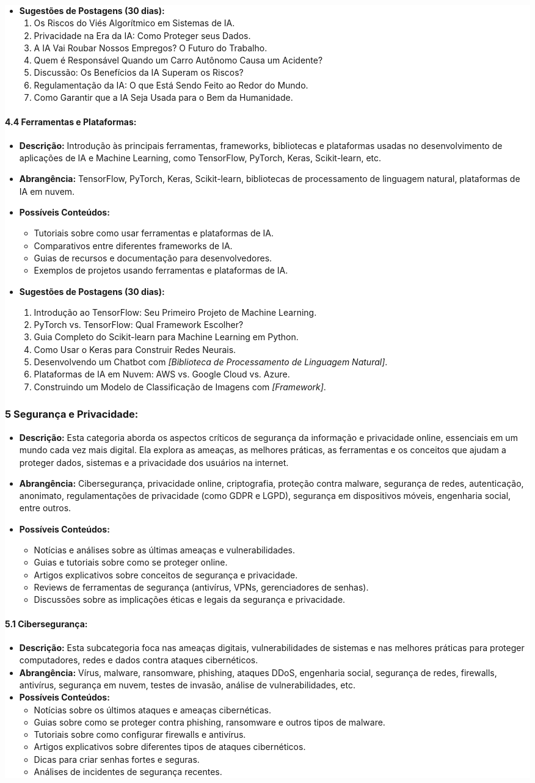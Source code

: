 *   **Sugestões de Postagens (30 dias):**
    1.  Os Riscos do Viés Algorítmico em Sistemas de IA.
    2.  Privacidade na Era da IA: Como Proteger seus Dados.
    3.  A IA Vai Roubar Nossos Empregos? O Futuro do Trabalho.
    4.  Quem é Responsável Quando um Carro Autônomo Causa um Acidente?
    5.  Discussão: Os Benefícios da IA Superam os Riscos?
    6.  Regulamentação da IA: O que Está Sendo Feito ao Redor do Mundo.
    7.  Como Garantir que a IA Seja Usada para o Bem da Humanidade.

#### **4.4 Ferramentas e Plataformas:**

*   **Descrição:** Introdução às principais ferramentas, frameworks, bibliotecas e plataformas usadas no desenvolvimento de aplicações de IA e Machine Learning, como TensorFlow, PyTorch, Keras, Scikit-learn, etc.
*   **Abrangência:** TensorFlow, PyTorch, Keras, Scikit-learn, bibliotecas de processamento de linguagem natural, plataformas de IA em nuvem.
*   **Possíveis Conteúdos:**
    *   Tutoriais sobre como usar ferramentas e plataformas de IA.
    *   Comparativos entre diferentes frameworks de IA.
    *   Guias de recursos e documentação para desenvolvedores.
    *   Exemplos de projetos usando ferramentas e plataformas de IA.

*   **Sugestões de Postagens (30 dias):**
    1.  Introdução ao TensorFlow: Seu Primeiro Projeto de Machine Learning.
    2.  PyTorch vs. TensorFlow: Qual Framework Escolher?
    3.  Guia Completo do Scikit-learn para Machine Learning em Python.
    4.  Como Usar o Keras para Construir Redes Neurais.
    5.  Desenvolvendo um Chatbot com *\[Biblioteca de Processamento de Linguagem Natural]*.
    6.  Plataformas de IA em Nuvem: AWS vs. Google Cloud vs. Azure.
    7.  Construindo um Modelo de Classificação de Imagens com *\[Framework]*.


### **5 Segurança e Privacidade:**

*   **Descrição:** Esta categoria aborda os aspectos críticos de segurança da informação e privacidade online, essenciais em um mundo cada vez mais digital. Ela explora as ameaças, as melhores práticas, as ferramentas e os conceitos que ajudam a proteger dados, sistemas e a privacidade dos usuários na internet.

*   **Abrangência:** Cibersegurança, privacidade online, criptografia, proteção contra malware, segurança de redes, autenticação, anonimato, regulamentações de privacidade (como GDPR e LGPD), segurança em dispositivos móveis, engenharia social, entre outros.

*   **Possíveis Conteúdos:**
    *   Notícias e análises sobre as últimas ameaças e vulnerabilidades.
    *   Guias e tutoriais sobre como se proteger online.
    *   Artigos explicativos sobre conceitos de segurança e privacidade.
    *   Reviews de ferramentas de segurança (antivírus, VPNs, gerenciadores de senhas).
    *   Discussões sobre as implicações éticas e legais da segurança e privacidade.

#### **5.1 Cibersegurança:**

*   **Descrição:** Esta subcategoria foca nas ameaças digitais, vulnerabilidades de sistemas e nas melhores práticas para proteger computadores, redes e dados contra ataques cibernéticos.
*   **Abrangência:**  Vírus, malware, ransomware, phishing, ataques DDoS, engenharia social, segurança de redes, firewalls, antivírus, segurança em nuvem, testes de invasão, análise de vulnerabilidades, etc.
*   **Possíveis Conteúdos:**
    *   Notícias sobre os últimos ataques e ameaças cibernéticas.
    *   Guias sobre como se proteger contra phishing, ransomware e outros tipos de malware.
    *   Tutoriais sobre como configurar firewalls e antivírus.
    *   Artigos explicativos sobre diferentes tipos de ataques cibernéticos.
    *   Dicas para criar senhas fortes e seguras.
    *   Análises de incidentes de segurança recentes.
